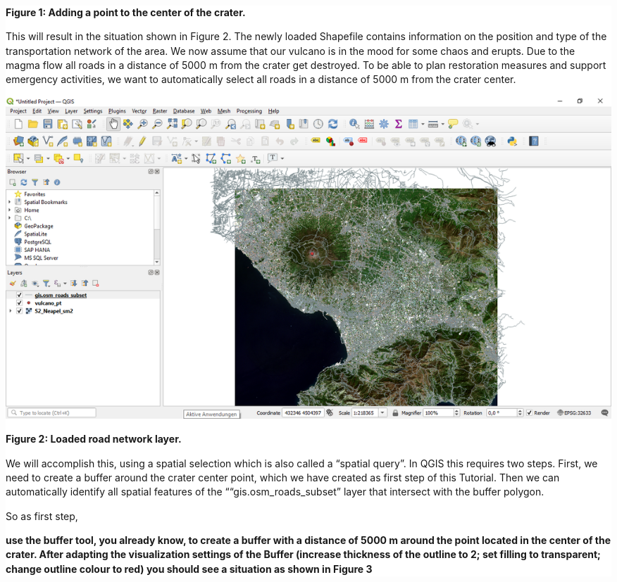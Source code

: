 **Figure 1: Adding a point to the center of the crater.**

This will result in the situation shown in Figure 2. The newly loaded Shapefile contains information on the position and type of the transportation network of the area. We now assume that our vulcano is in the mood for some chaos and erupts. Due to the magma flow all roads in a distance of 5000 m from the crater get destroyed. To be able to plan restoration measures and support emergency activities, we want to automatically select all roads in a distance of 5000 m from the crater center.

![Figure 2: Loaded road network layer.](Fig2_Tut6.png)

**Figure 2: Loaded road network layer.**

We will accomplish this, using a spatial selection which is also called a “spatial query”. In QGIS this requires two steps. First, we need to create a buffer around the crater center point, which we have created as first step of this Tutorial. Then we can automatically identify all spatial features of the ““gis.osm_roads_subset” layer that intersect with the buffer polygon.

So as first step,

**use the buffer tool, you already know, to create a buffer with a distance of 5000 m around the point located in the center of the crater. After adapting the visualization settings of the Buffer (increase thickness of the outline to 2; set filling to transparent; change outline colour to red) you should see a situation as shown in Figure 3**
